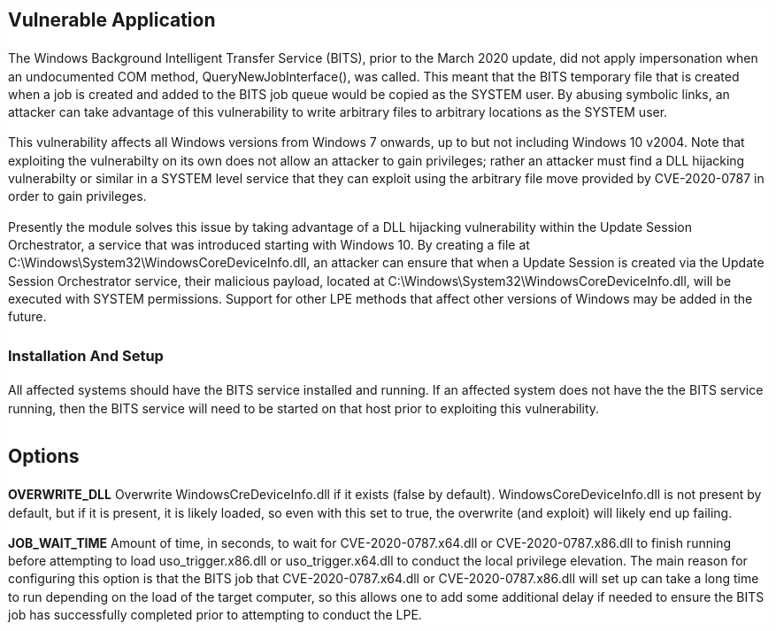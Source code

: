 ## Vulnerable Application
The Windows Background Intelligent Transfer Service (BITS), prior to the March 2020 update, did not apply impersonation
when an undocumented COM method, QueryNewJobInterface(), was called. This meant that the BITS temporary file that is
created when a job is created and added to the BITS job queue would be copied as the SYSTEM user. By abusing symbolic 
links, an attacker can take advantage of this vulnerability to write arbitrary files to arbitrary locations as the SYSTEM
user.

This vulnerability affects all Windows versions from Windows 7 onwards, up to but not including Windows 10 v2004. Note
that exploiting the vulnerabilty on its own does not allow an attacker to gain privileges; rather an attacker must find
a DLL hijacking vulnerabilty or similar in a SYSTEM level service that they can exploit using the arbitrary file move 
provided by CVE-2020-0787 in order to gain privileges.

Presently the module solves this issue by taking advantage of a DLL hijacking vulnerability within the Update Session 
Orchestrator, a service that was introduced starting with Windows 10. By creating a file at 
C:\Windows\System32\WindowsCoreDeviceInfo.dll, an attacker can ensure that when a Update Session is created 
via the Update Session Orchestrator service, their malicious payload, located at C:\Windows\System32\WindowsCoreDeviceInfo.dll,
will be executed with SYSTEM permissions. Support for other LPE methods that affect other versions 
of Windows may be added in the future.

### Installation And Setup
All affected systems should have the BITS service installed and running. If an affected system does not have the
the BITS service running, then the BITS service will need to be started on that host prior to exploiting this
vulnerability.

## Options
  **OVERWRITE_DLL**
  Overwrite WindowsCreDeviceInfo.dll if it exists (false by default).
  WindowsCoreDeviceInfo.dll is not present by default, but if it is
  present, it is likely loaded, so even with this set to true, the
  overwrite (and exploit) will likely end up failing.
  
  **JOB_WAIT_TIME**
  Amount of time, in seconds, to wait for CVE-2020-0787.x64.dll or CVE-2020-0787.x86.dll
  to finish running before attempting to load uso_trigger.x86.dll or uso_trigger.x64.dll
  to conduct the local privilege elevation. The main reason for configuring this option is
  that the BITS job that CVE-2020-0787.x64.dll or CVE-2020-0787.x86.dll will set up can
  take a long time to run depending on the load of the target computer, so this allows one
  to add some additional delay if needed to ensure the BITS job has successfully completed
  prior to attempting to conduct the LPE.
  